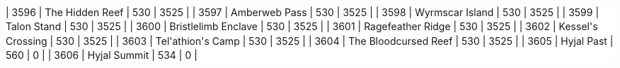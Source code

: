 | 3596     | The Hidden Reef                                      | 530   | 3525   |
| 3597     | Amberweb Pass                                        | 530   | 3525   |
| 3598     | Wyrmscar Island                                      | 530   | 3525   |
| 3599     | Talon Stand                                          | 530   | 3525   |
| 3600     | Bristlelimb Enclave                                  | 530   | 3525   |
| 3601     | Ragefeather Ridge                                    | 530   | 3525   |
| 3602     | Kessel's Crossing                                    | 530   | 3525   |
| 3603     | Tel'athion's Camp                                    | 530   | 3525   |
| 3604     | The Bloodcursed Reef                                 | 530   | 3525   |
| 3605     | Hyjal Past                                           | 560   | 0      |
| 3606     | Hyjal Summit                                         | 534   | 0      |
